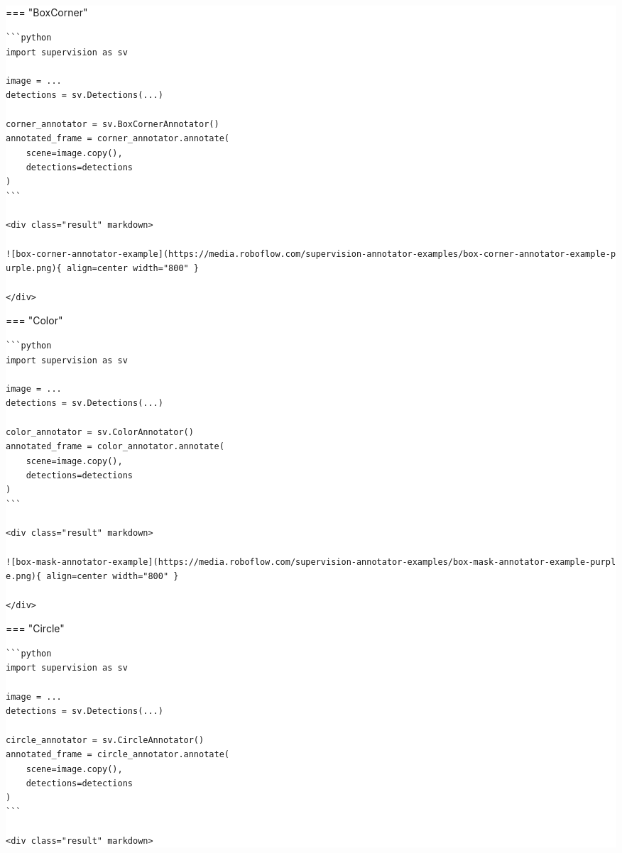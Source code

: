 === "BoxCorner"

    ```python
    import supervision as sv

    image = ...
    detections = sv.Detections(...)

    corner_annotator = sv.BoxCornerAnnotator()
    annotated_frame = corner_annotator.annotate(
        scene=image.copy(),
        detections=detections
    )
    ```

    <div class="result" markdown>

    ![box-corner-annotator-example](https://media.roboflow.com/supervision-annotator-examples/box-corner-annotator-example-purple.png){ align=center width="800" }

    </div>

=== "Color"

    ```python
    import supervision as sv

    image = ...
    detections = sv.Detections(...)

    color_annotator = sv.ColorAnnotator()
    annotated_frame = color_annotator.annotate(
        scene=image.copy(),
        detections=detections
    )
    ```

    <div class="result" markdown>

    ![box-mask-annotator-example](https://media.roboflow.com/supervision-annotator-examples/box-mask-annotator-example-purple.png){ align=center width="800" }

    </div>

=== "Circle"

    ```python
    import supervision as sv

    image = ...
    detections = sv.Detections(...)

    circle_annotator = sv.CircleAnnotator()
    annotated_frame = circle_annotator.annotate(
        scene=image.copy(),
        detections=detections
    )
    ```

    <div class="result" markdown>
